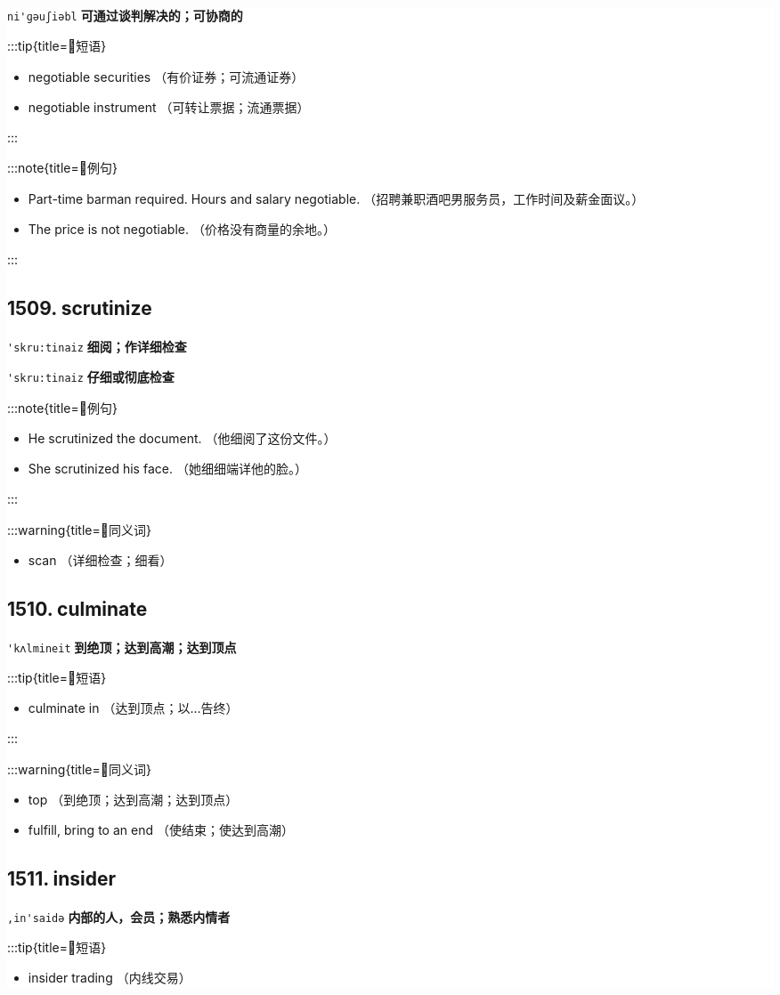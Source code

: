 `ni'ɡəuʃiəbl`  **可通过谈判解决的；可协商的**

:::tip{title=🤩短语}

- negotiable securities （有价证券；可流通证券）

- negotiable instrument （可转让票据；流通票据）

:::

:::note{title=🎤例句}

- Part-time barman required. Hours and salary negotiable. （招聘兼职酒吧男服务员，工作时间及薪金面议。）

- The price is not negotiable. （价格没有商量的余地。）

:::

## 1509. scrutinize

`'skru:tinaiz`  **细阅；作详细检查**

`'skru:tinaiz`  **仔细或彻底检查**

:::note{title=🎤例句}

- He scrutinized the document. （他细阅了这份文件。）

- She scrutinized his face. （她细细端详他的脸。）

:::

:::warning{title=🤔同义词}

- scan （详细检查；细看）


## 1510. culminate

`'kʌlmineit`  **到绝顶；达到高潮；达到顶点**

:::tip{title=🤩短语}

- culminate in （达到顶点；以…告终）

:::

:::warning{title=🤔同义词}

- top （到绝顶；达到高潮；达到顶点）

- fulfill, bring to an end （使结束；使达到高潮）


## 1511. insider

`,in'saidə`  **内部的人，会员；熟悉内情者**

:::tip{title=🤩短语}

- insider trading （内线交易）
